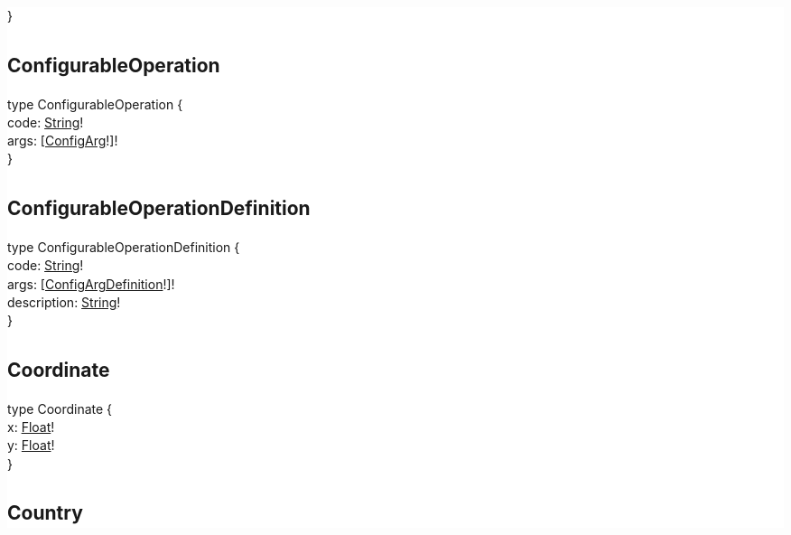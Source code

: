 
<div class="graphql-code-line top-level">&#125;</div>
</div>

## ConfigurableOperation

<div class="graphql-code-block">
<div class="graphql-code-line top-level">type <span class="graphql-code-identifier">ConfigurableOperation</span>
 &#123;</div>
<div class="graphql-code-line ">code: <a href="/reference/graphql-api/admin/object-types#string">String</a>!</div>

<div class="graphql-code-line ">args: [<a href="/reference/graphql-api/admin/object-types#configarg">ConfigArg</a>!]!</div>


<div class="graphql-code-line top-level">&#125;</div>
</div>

## ConfigurableOperationDefinition

<div class="graphql-code-block">
<div class="graphql-code-line top-level">type <span class="graphql-code-identifier">ConfigurableOperationDefinition</span>
 &#123;</div>
<div class="graphql-code-line ">code: <a href="/reference/graphql-api/admin/object-types#string">String</a>!</div>

<div class="graphql-code-line ">args: [<a href="/reference/graphql-api/admin/object-types#configargdefinition">ConfigArgDefinition</a>!]!</div>

<div class="graphql-code-line ">description: <a href="/reference/graphql-api/admin/object-types#string">String</a>!</div>


<div class="graphql-code-line top-level">&#125;</div>
</div>

## Coordinate

<div class="graphql-code-block">
<div class="graphql-code-line top-level">type <span class="graphql-code-identifier">Coordinate</span>
 &#123;</div>
<div class="graphql-code-line ">x: <a href="/reference/graphql-api/admin/object-types#float">Float</a>!</div>

<div class="graphql-code-line ">y: <a href="/reference/graphql-api/admin/object-types#float">Float</a>!</div>


<div class="graphql-code-line top-level">&#125;</div>
</div>

## Country
